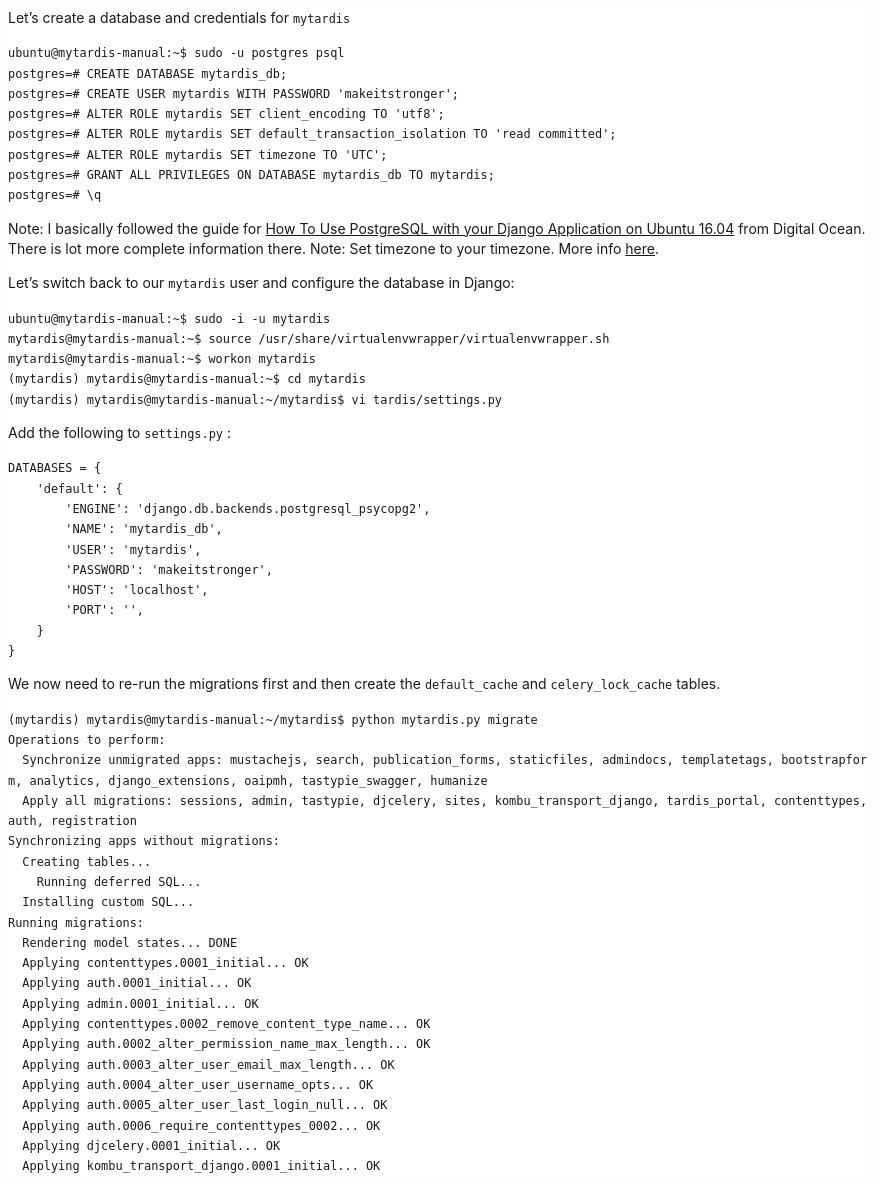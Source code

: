 Let’s create a database and credentials for `mytardis`
```
ubuntu@mytardis-manual:~$ sudo -u postgres psql
postgres=# CREATE DATABASE mytardis_db;
postgres=# CREATE USER mytardis WITH PASSWORD 'makeitstronger';
postgres=# ALTER ROLE mytardis SET client_encoding TO 'utf8';
postgres=# ALTER ROLE mytardis SET default_transaction_isolation TO 'read committed';
postgres=# ALTER ROLE mytardis SET timezone TO 'UTC';
postgres=# GRANT ALL PRIVILEGES ON DATABASE mytardis_db TO mytardis;
postgres=# \q
```
Note: I basically followed the guide for [How To Use PostgreSQL with your Django Application on Ubuntu 16.04](https://www.digitalocean.com/community/tutorials/how-to-use-postgresql-with-your-django-application-on-ubuntu-16-04) from Digital Ocean. There is lot more complete information there.
Note: Set timezone to your timezone. More info [here](https://www.postgresql.org/docs/7.2/static/timezones.html).

Let’s switch back to our `mytardis` user and configure the database in Django:
```
ubuntu@mytardis-manual:~$ sudo -i -u mytardis
mytardis@mytardis-manual:~$ source /usr/share/virtualenvwrapper/virtualenvwrapper.sh
mytardis@mytardis-manual:~$ workon mytardis
(mytardis) mytardis@mytardis-manual:~$ cd mytardis
(mytardis) mytardis@mytardis-manual:~/mytardis$ vi tardis/settings.py
```

Add the following to  `settings.py` :
```
DATABASES = {
    'default': {
        'ENGINE': 'django.db.backends.postgresql_psycopg2',
        'NAME': 'mytardis_db',
        'USER': 'mytardis',
        'PASSWORD': 'makeitstronger',
        'HOST': 'localhost',
        'PORT': '',
    }
}
```

We now need to re-run the migrations first and then create the `default_cache` and `celery_lock_cache` tables.
```
(mytardis) mytardis@mytardis-manual:~/mytardis$ python mytardis.py migrate
Operations to perform:
  Synchronize unmigrated apps: mustachejs, search, publication_forms, staticfiles, admindocs, templatetags, bootstrapform, analytics, django_extensions, oaipmh, tastypie_swagger, humanize
  Apply all migrations: sessions, admin, tastypie, djcelery, sites, kombu_transport_django, tardis_portal, contenttypes, auth, registration
Synchronizing apps without migrations:
  Creating tables...
    Running deferred SQL...
  Installing custom SQL...
Running migrations:
  Rendering model states... DONE
  Applying contenttypes.0001_initial... OK
  Applying auth.0001_initial... OK
  Applying admin.0001_initial... OK
  Applying contenttypes.0002_remove_content_type_name... OK
  Applying auth.0002_alter_permission_name_max_length... OK
  Applying auth.0003_alter_user_email_max_length... OK
  Applying auth.0004_alter_user_username_opts... OK
  Applying auth.0005_alter_user_last_login_null... OK
  Applying auth.0006_require_contenttypes_0002... OK
  Applying djcelery.0001_initial... OK
  Applying kombu_transport_django.0001_initial... OK
```